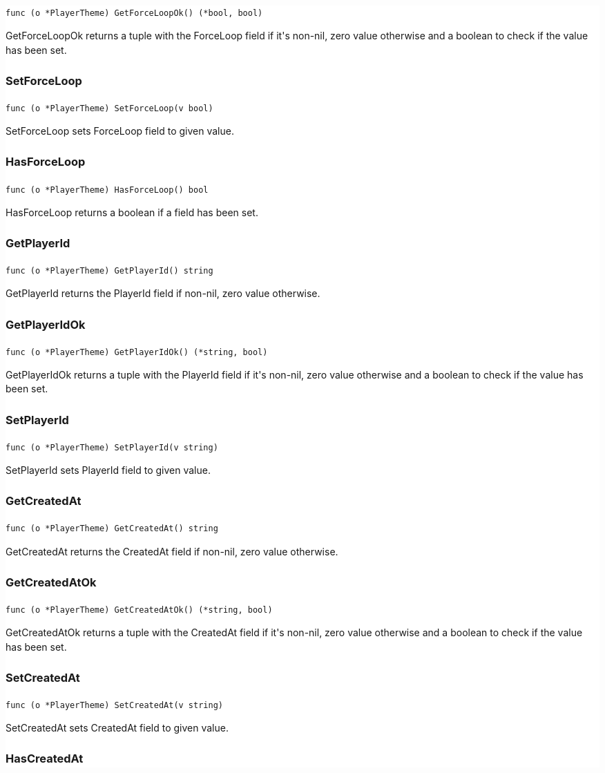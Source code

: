 `func (o *PlayerTheme) GetForceLoopOk() (*bool, bool)`

GetForceLoopOk returns a tuple with the ForceLoop field if it's non-nil, zero value otherwise
and a boolean to check if the value has been set.

### SetForceLoop

`func (o *PlayerTheme) SetForceLoop(v bool)`

SetForceLoop sets ForceLoop field to given value.

### HasForceLoop

`func (o *PlayerTheme) HasForceLoop() bool`

HasForceLoop returns a boolean if a field has been set.

### GetPlayerId

`func (o *PlayerTheme) GetPlayerId() string`

GetPlayerId returns the PlayerId field if non-nil, zero value otherwise.

### GetPlayerIdOk

`func (o *PlayerTheme) GetPlayerIdOk() (*string, bool)`

GetPlayerIdOk returns a tuple with the PlayerId field if it's non-nil, zero value otherwise
and a boolean to check if the value has been set.

### SetPlayerId

`func (o *PlayerTheme) SetPlayerId(v string)`

SetPlayerId sets PlayerId field to given value.


### GetCreatedAt

`func (o *PlayerTheme) GetCreatedAt() string`

GetCreatedAt returns the CreatedAt field if non-nil, zero value otherwise.

### GetCreatedAtOk

`func (o *PlayerTheme) GetCreatedAtOk() (*string, bool)`

GetCreatedAtOk returns a tuple with the CreatedAt field if it's non-nil, zero value otherwise
and a boolean to check if the value has been set.

### SetCreatedAt

`func (o *PlayerTheme) SetCreatedAt(v string)`

SetCreatedAt sets CreatedAt field to given value.

### HasCreatedAt
